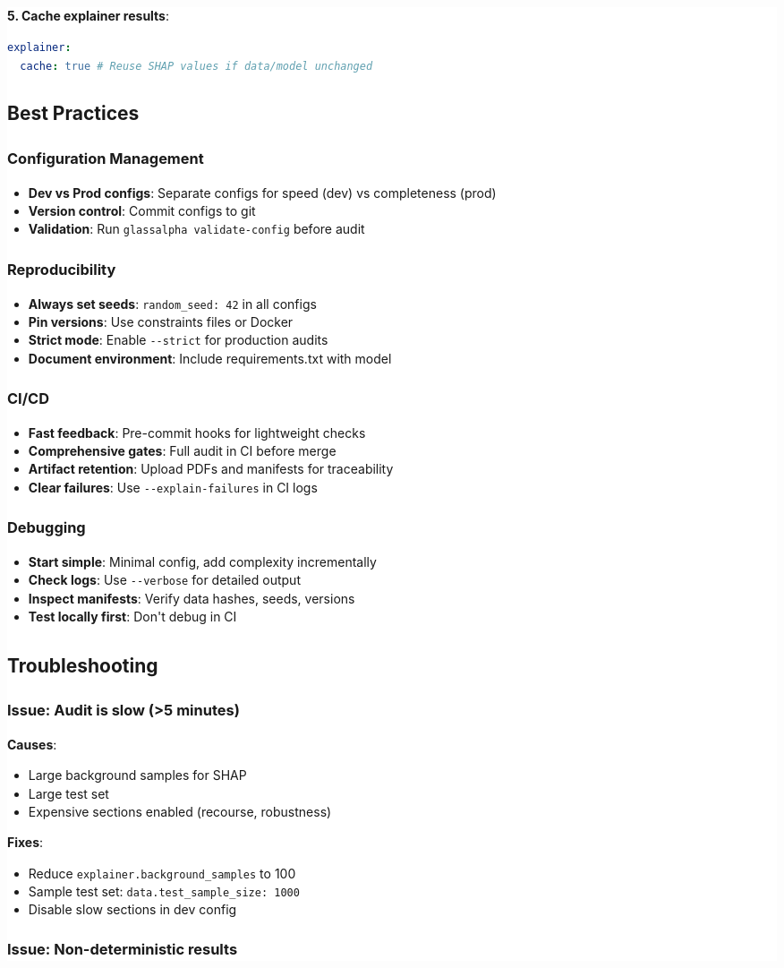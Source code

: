 **5. Cache explainer results**:

```yaml
explainer:
  cache: true # Reuse SHAP values if data/model unchanged
```

## Best Practices

### Configuration Management

- **Dev vs Prod configs**: Separate configs for speed (dev) vs completeness (prod)
- **Version control**: Commit configs to git
- **Validation**: Run `glassalpha validate-config` before audit

### Reproducibility

- **Always set seeds**: `random_seed: 42` in all configs
- **Pin versions**: Use constraints files or Docker
- **Strict mode**: Enable `--strict` for production audits
- **Document environment**: Include requirements.txt with model

### CI/CD

- **Fast feedback**: Pre-commit hooks for lightweight checks
- **Comprehensive gates**: Full audit in CI before merge
- **Artifact retention**: Upload PDFs and manifests for traceability
- **Clear failures**: Use `--explain-failures` in CI logs

### Debugging

- **Start simple**: Minimal config, add complexity incrementally
- **Check logs**: Use `--verbose` for detailed output
- **Inspect manifests**: Verify data hashes, seeds, versions
- **Test locally first**: Don't debug in CI

## Troubleshooting

### Issue: Audit is slow (>5 minutes)

**Causes**:

- Large background samples for SHAP
- Large test set
- Expensive sections enabled (recourse, robustness)

**Fixes**:

- Reduce `explainer.background_samples` to 100
- Sample test set: `data.test_sample_size: 1000`
- Disable slow sections in dev config

### Issue: Non-deterministic results
